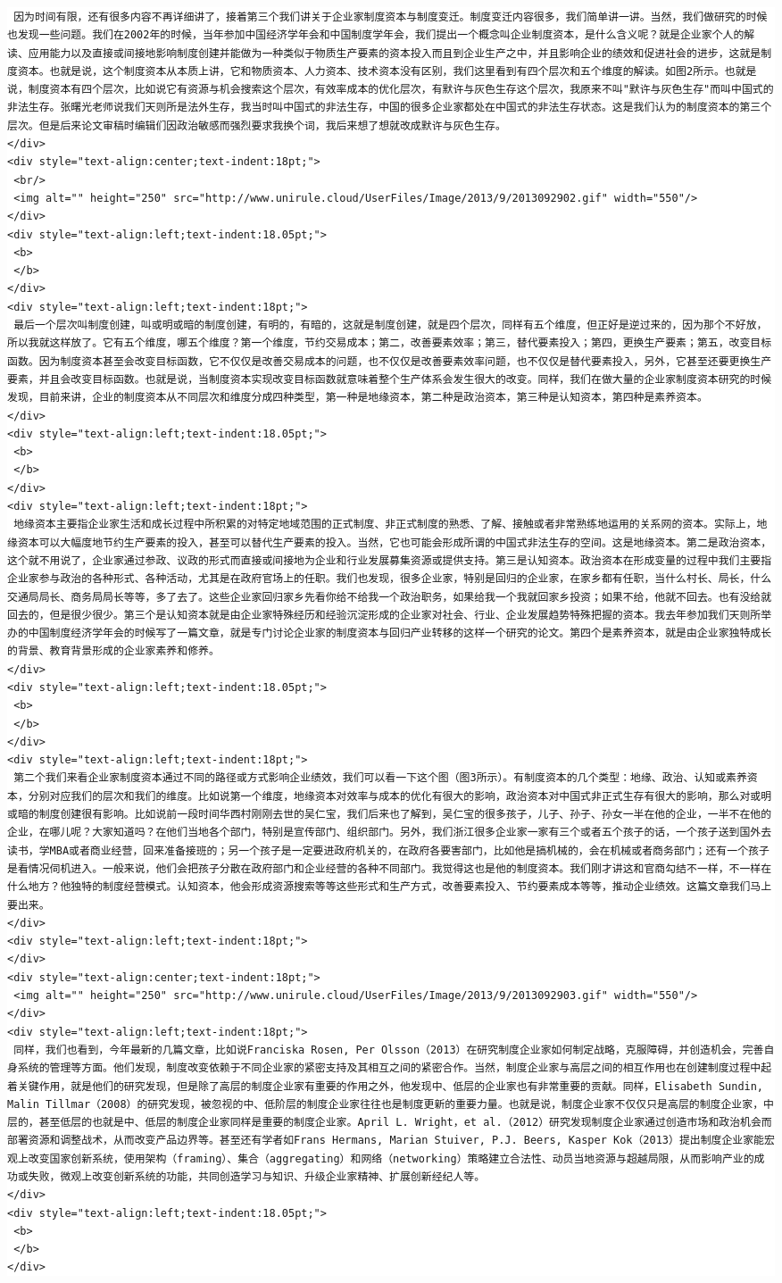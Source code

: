      因为时间有限，还有很多内容不再详细讲了，接着第三个我们讲关于企业家制度资本与制度变迁。制度变迁内容很多，我们简单讲一讲。当然，我们做研究的时候也发现一些问题。我们在2002年的时候，当年参加中国经济学年会和中国制度学年会，我们提出一个概念叫企业制度资本，是什么含义呢？就是企业家个人的解读、应用能力以及直接或间接地影响制度创建并能做为一种类似于物质生产要素的资本投入而且到企业生产之中，并且影响企业的绩效和促进社会的进步，这就是制度资本。也就是说，这个制度资本从本质上讲，它和物质资本、人力资本、技术资本没有区别，我们这里看到有四个层次和五个维度的解读。如图2所示。也就是说，制度资本有四个层次，比如说它有资源与机会搜索这个层次，有效率成本的优化层次，有默许与灰色生存这个层次，我原来不叫"默许与灰色生存"而叫中国式的非法生存。张曙光老师说我们天则所是法外生存，我当时叫中国式的非法生存，中国的很多企业家都处在中国式的非法生存状态。这是我们认为的制度资本的第三个层次。但是后来论文审稿时编辑们因政治敏感而强烈要求我换个词，我后来想了想就改成默许与灰色生存。
    </div>
    <div style="text-align:center;text-indent:18pt;">
     <br/>
     <img alt="" height="250" src="http://www.unirule.cloud/UserFiles/Image/2013/9/2013092902.gif" width="550"/>
    </div>
    <div style="text-align:left;text-indent:18.05pt;">
     <b>
     </b>
    </div>
    <div style="text-align:left;text-indent:18pt;">
     最后一个层次叫制度创建，叫或明或暗的制度创建，有明的，有暗的，这就是制度创建，就是四个层次，同样有五个维度，但正好是逆过来的，因为那个不好放，所以我就这样放了。它有五个维度，哪五个维度？第一个维度，节约交易成本；第二，改善要素效率；第三，替代要素投入；第四，更换生产要素；第五，改变目标函数。因为制度资本甚至会改变目标函数，它不仅仅是改善交易成本的问题，也不仅仅是改善要素效率问题，也不仅仅是替代要素投入，另外，它甚至还要更换生产要素，并且会改变目标函数。也就是说，当制度资本实现改变目标函数就意味着整个生产体系会发生很大的改变。同样，我们在做大量的企业家制度资本研究的时候发现，目前来讲，企业的制度资本从不同层次和维度分成四种类型，第一种是地缘资本，第二种是政治资本，第三种是认知资本，第四种是素养资本。
    </div>
    <div style="text-align:left;text-indent:18.05pt;">
     <b>
     </b>
    </div>
    <div style="text-align:left;text-indent:18pt;">
     地缘资本主要指企业家生活和成长过程中所积累的对特定地域范围的正式制度、非正式制度的熟悉、了解、接触或者非常熟练地运用的关系网的资本。实际上，地缘资本可以大幅度地节约生产要素的投入，甚至可以替代生产要素的投入。当然，它也可能会形成所谓的中国式非法生存的空间。这是地缘资本。第二是政治资本，这个就不用说了，企业家通过参政、议政的形式而直接或间接地为企业和行业发展募集资源或提供支持。第三是认知资本。政治资本在形成变量的过程中我们主要指企业家参与政治的各种形式、各种活动，尤其是在政府官场上的任职。我们也发现，很多企业家，特别是回归的企业家，在家乡都有任职，当什么村长、局长，什么交通局局长、商务局局长等等，多了去了。这些企业家回归家乡先看你给不给我一个政治职务，如果给我一个我就回家乡投资；如果不给，他就不回去。也有没给就回去的，但是很少很少。第三个是认知资本就是由企业家特殊经历和经验沉淀形成的企业家对社会、行业、企业发展趋势特殊把握的资本。我去年参加我们天则所举办的中国制度经济学年会的时候写了一篇文章，就是专门讨论企业家的制度资本与回归产业转移的这样一个研究的论文。第四个是素养资本，就是由企业家独特成长的背景、教育背景形成的企业家素养和修养。
    </div>
    <div style="text-align:left;text-indent:18.05pt;">
     <b>
     </b>
    </div>
    <div style="text-align:left;text-indent:18pt;">
     第二个我们来看企业家制度资本通过不同的路径或方式影响企业绩效，我们可以看一下这个图（图3所示）。有制度资本的几个类型：地缘、政治、认知或素养资本，分别对应我们的层次和我们的维度。比如说第一个维度，地缘资本对效率与成本的优化有很大的影响，政治资本对中国式非正式生存有很大的影响，那么对或明或暗的制度创建很有影响。比如说前一段时间华西村刚刚去世的吴仁宝，我们后来也了解到，吴仁宝的很多孩子，儿子、孙子、孙女一半在他的企业，一半不在他的企业，在哪儿呢？大家知道吗？在他们当地各个部门，特别是宣传部门、组织部门。另外，我们浙江很多企业家一家有三个或者五个孩子的话，一个孩子送到国外去读书，学MBA或者商业经营，回来准备接班的；另一个孩子是一定要进政府机关的，在政府各要害部门，比如他是搞机械的，会在机械或者商务部门；还有一个孩子是看情况伺机进入。一般来说，他们会把孩子分散在政府部门和企业经营的各种不同部门。我觉得这也是他的制度资本。我们刚才讲这和官商勾结不一样，不一样在什么地方？他独特的制度经营模式。认知资本，他会形成资源搜索等等这些形式和生产方式，改善要素投入、节约要素成本等等，推动企业绩效。这篇文章我们马上要出来。
    </div>
    <div style="text-align:left;text-indent:18pt;">
    </div>
    <div style="text-align:center;text-indent:18pt;">
     <img alt="" height="250" src="http://www.unirule.cloud/UserFiles/Image/2013/9/2013092903.gif" width="550"/>
    </div>
    <div style="text-align:left;text-indent:18pt;">
     同样，我们也看到，今年最新的几篇文章，比如说Franciska Rosen, Per Olsson（2013）在研究制度企业家如何制定战略，克服障碍，并创造机会，完善自身系统的管理等方面。他们发现，制度改变依赖于不同企业家的紧密支持及其相互之间的紧密合作。当然，制度企业家与高层之间的相互作用也在创建制度过程中起着关键作用，就是他们的研究发现，但是除了高层的制度企业家有重要的作用之外，他发现中、低层的企业家也有非常重要的贡献。同样，Elisabeth Sundin, Malin Tillmar（2008）的研究发现，被忽视的中、低阶层的制度企业家往往也是制度更新的重要力量。也就是说，制度企业家不仅仅只是高层的制度企业家，中层的，甚至低层的也就是中、低层的制度企业家同样是重要的制度企业家。April L. Wright，et al.（2012）研究发现制度企业家通过创造市场和政治机会而部署资源和调整战术，从而改变产品边界等。甚至还有学者如Frans Hermans, Marian Stuiver, P.J. Beers, Kasper Kok（2013）提出制度企业家能宏观上改变国家创新系统，使用架构（framing）、集合（aggregating）和网络（networking）策略建立合法性、动员当地资源与超越局限，从而影响产业的成功或失败，微观上改变创新系统的功能，共同创造学习与知识、升级企业家精神、扩展创新经纪人等。
    </div>
    <div style="text-align:left;text-indent:18.05pt;">
     <b>
     </b>
    </div>